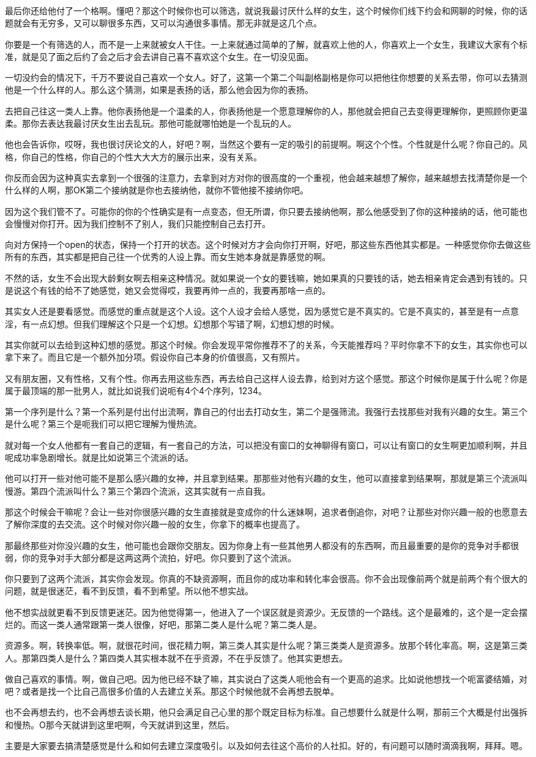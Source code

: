 最后你还给他付了一个格啊。懂吧？那这个时候你也可以筛选，就说我最讨厌什么样的女生，这个时候你们线下约会和网聊的时候，你的话题就会有无穷多，又可以聊很多东西，又可以沟通很多事情。那无非就是这几个点。

你要是一个有筛选的人，而不是一上来就被女人干住。一上来就通过简单的了解，就喜欢上他的人，你喜欢上一个女生，我建议大家有个标准，就是见了面之后约了会之后才会去讲自己喜不喜欢这个女生。在一切没见面。

一切没约会的情况下，千万不要说自己喜欢一个女人。好了，这第一个第二个叫副格副格是你可以把他往你想要的关系去带，你可以去猜测他是一个什么样的人。那么这个猜测，如果是表扬的话，那么他会因为你的表扬。

去把自己往这一类人上靠。他你表扬他是一个温柔的人，你表扬他是一个愿意理解你的人，那他就会把自己去变得更理解你，更照顾你更温柔。那你去表达我最讨厌女生出去乱玩。那他可能就哪怕她是一个乱玩的人。

他也会告诉你，哎呀，我也很讨厌论文的人，好吧？啊，当然这个要有一定的吸引的前提啊。啊这个个性。个性就是什么呢？你自己的。风格，你自己的性格，你自己的个性大大大方的展示出来，没有关系。

你反而会因为这种真实去拿到一个很强的注意力，去拿到对方对你的很高度的一个重视，他会越来越想了解你，越来越想去找清楚你是一个什么样的人啊，那OK第二个接纳就是你也去接纳他，就你不管他接不接纳你吧。

因为这个我们管不了。可能你的你的个性确实是有一点变态，但无所谓，你只要去接纳他啊，那么他感受到了你的这种接纳的话，他可能也会慢慢对你打开。因为我们控制不了别人，我们只能控制自己去打开。

向对方保持一个open的状态，保持一个打开的状态。这个时候对方才会向你打开啊，好吧，那这些东西他其实都是。一种感觉你你去做这些所有的东西，其实都是把自己往一个优秀的人设上靠。而女生她本身就是靠感觉的啊。

不然的话，女生不会出现大龄剩女啊去相亲这种情况。就如果说一个女的要钱嘛，她如果真的只要钱的话，她去相亲肯定会遇到有钱的。只是说这个有钱的给不了她感觉，她又会觉得哎，我要再帅一点的，我要再那啥一点的。

其实女人还是要看感觉。而感觉的重点就是这个人设。这个人设才会给人感觉，因为感觉它是不真实的。它是不真实的，甚至是有一点意淫，有一点幻想。但我们理解这个只是一个幻想。幻想那个写错了啊，幻想幻想的时候。

其实你就可以去给到这种幻想的感觉。那这个时候。你会发现平常你推荐不了的关系，今天能推荐吗？平时你拿不下的女生，其实你也可以拿下来了。而且它是一个额外加分项。假设你自己本身的价值很高，又有照片。

又有朋友圈，又有性格，又有个性。你再去用这些东西，再去给自己这样人设去靠，给到对方这个感觉。那这个时候你是属于什么呢？你是属于最顶端的那一批男人，就比如说我们说呃有4个4个序列，1234。

第一个序列是什么？第一个系列是付出付出流啊，靠自己的付出去打动女生，第二个是强筛流。我强行去找那些对我有兴趣的女生。第三个是什么呢？第三个是呃我们可以把它理解为慢热流。

就对每一个女人他都有一套自己的逻辑，有一套自己的方法，可以把没有窗口的女神聊得有窗口，可以让有窗口的女生啊更加顺利啊，并且呢成功率急剧增长。就是比如说第三个流派的话。

他可以打开一些对他可能不是那么感兴趣的女神，并且拿到结果。那那些对他有兴趣的女生，他可以直接拿到结果啊，那就是第三个流派叫慢游。第四个流派叫什么？第三个第四个流派，这其实就有一点自我。

那这个时候会干嘛呢？会让一些对你很感兴趣的女生直接就是变成你的什么迷妹啊，追求者倒追你，对吧？让那些对你兴趣一般的也愿意去了解你深度的去交流。这个时候对你兴趣一般的女生，你拿下的概率也提高了。

那最终那些对你没兴趣的女生，他可能也会跟你交朋友。因为你身上有一些其他男人都没有的东西啊，而且最重要的是你的竞争对手都很弱，你的竞争对手大部分都是这两这两个流拍，好吧。你只要到了这个流派。

你只要到了这两个流派，其实你会发现。你真的不缺资源啊，而且你的成功率和转化率会很高。你不会出现像前两个就是前两个有个很大的问题，就是很迷茫，看不到反馈，看不到希望。所以他不想实战。

他不想实战就更看不到反馈更迷茫。因为他觉得第一，他进入了一个误区就是资源少。无反馈的一个路线。这个是最难的，这个是一定会摆烂的。而这一类人通常跟第一类人很像，好吧，那第二类人是什么呢？第二类人是。

资源多。啊，转换率低。啊，就很花时间，很花精力啊，第三类人其实是什么呢？第三类类人是资源多。放那个转化率高。啊，这是第三类人。那第四类人是什么？第四类人其实根本就不在乎资源，不在乎反馈了。他其实更想去。

做自己喜欢的事情。啊，做自己吧。因为他已经不缺了嘛，其实说白了这类人呃他会有一个更高的追求。比如说他想找一个呃富婆结婚，对吧？或者是找一个比自己高很多价值的人去建立关系。那这个时候他就不会再想去脱单。

也不会再想去约，也不会再想去谈长期，他只会满足自己心里的那个既定目标为标准。自己想要什么就是什么啊，那前三个大概是付出强拆和慢热。O那今天就讲到这里吧啊，今天就讲到这里，然后。

主要是大家要去搞清楚感觉是什么和如何去建立深度吸引。以及如何去往这个高价的人社扣。好的，有问题可以随时滴滴我啊，拜拜。嗯。


